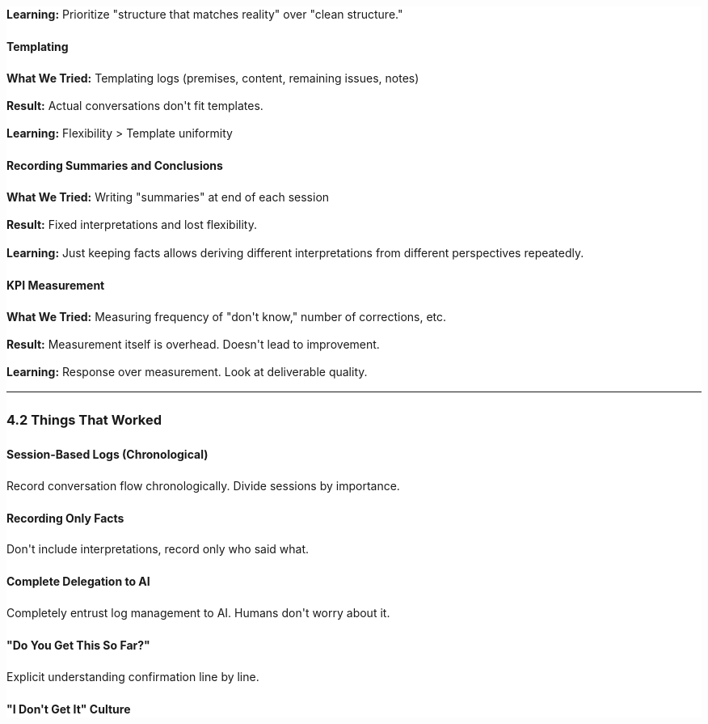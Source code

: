 **Learning:**
Prioritize "structure that matches reality" over "clean structure."

#### Templating

**What We Tried:**
Templating logs (premises, content, remaining issues, notes)

**Result:**
Actual conversations don't fit templates.

**Learning:**
Flexibility > Template uniformity

#### Recording Summaries and Conclusions

**What We Tried:**
Writing "summaries" at end of each session

**Result:**
Fixed interpretations and lost flexibility.

**Learning:**
Just keeping facts allows deriving different interpretations from different perspectives repeatedly.

#### KPI Measurement

**What We Tried:**
Measuring frequency of "don't know," number of corrections, etc.

**Result:**
Measurement itself is overhead. Doesn't lead to improvement.

**Learning:**
Response over measurement. Look at deliverable quality.

---

### 4.2 Things That Worked

#### Session-Based Logs (Chronological)

Record conversation flow chronologically. Divide sessions by importance.

#### Recording Only Facts

Don't include interpretations, record only who said what.

#### Complete Delegation to AI

Completely entrust log management to AI. Humans don't worry about it.

#### "Do You Get This So Far?"

Explicit understanding confirmation line by line.

#### "I Don't Get It" Culture
